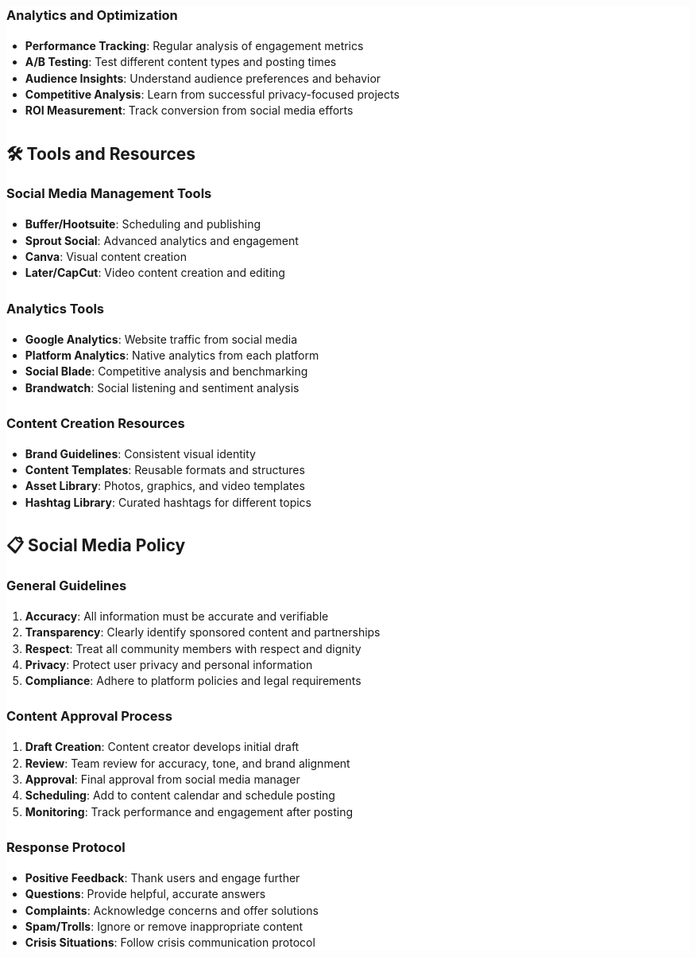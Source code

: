 ### Analytics and Optimization
- **Performance Tracking**: Regular analysis of engagement metrics
- **A/B Testing**: Test different content types and posting times
- **Audience Insights**: Understand audience preferences and behavior
- **Competitive Analysis**: Learn from successful privacy-focused projects
- **ROI Measurement**: Track conversion from social media efforts

## 🛠️ Tools and Resources

### Social Media Management Tools
- **Buffer/Hootsuite**: Scheduling and publishing
- **Sprout Social**: Advanced analytics and engagement
- **Canva**: Visual content creation
- **Later/CapCut**: Video content creation and editing

### Analytics Tools
- **Google Analytics**: Website traffic from social media
- **Platform Analytics**: Native analytics from each platform
- **Social Blade**: Competitive analysis and benchmarking
- **Brandwatch**: Social listening and sentiment analysis

### Content Creation Resources
- **Brand Guidelines**: Consistent visual identity
- **Content Templates**: Reusable formats and structures
- **Asset Library**: Photos, graphics, and video templates
- **Hashtag Library**: Curated hashtags for different topics

## 📋 Social Media Policy

### General Guidelines
1. **Accuracy**: All information must be accurate and verifiable
2. **Transparency**: Clearly identify sponsored content and partnerships
3. **Respect**: Treat all community members with respect and dignity
4. **Privacy**: Protect user privacy and personal information
5. **Compliance**: Adhere to platform policies and legal requirements

### Content Approval Process
1. **Draft Creation**: Content creator develops initial draft
2. **Review**: Team review for accuracy, tone, and brand alignment
3. **Approval**: Final approval from social media manager
4. **Scheduling**: Add to content calendar and schedule posting
5. **Monitoring**: Track performance and engagement after posting

### Response Protocol
- **Positive Feedback**: Thank users and engage further
- **Questions**: Provide helpful, accurate answers
- **Complaints**: Acknowledge concerns and offer solutions
- **Spam/Trolls**: Ignore or remove inappropriate content
- **Crisis Situations**: Follow crisis communication protocol
